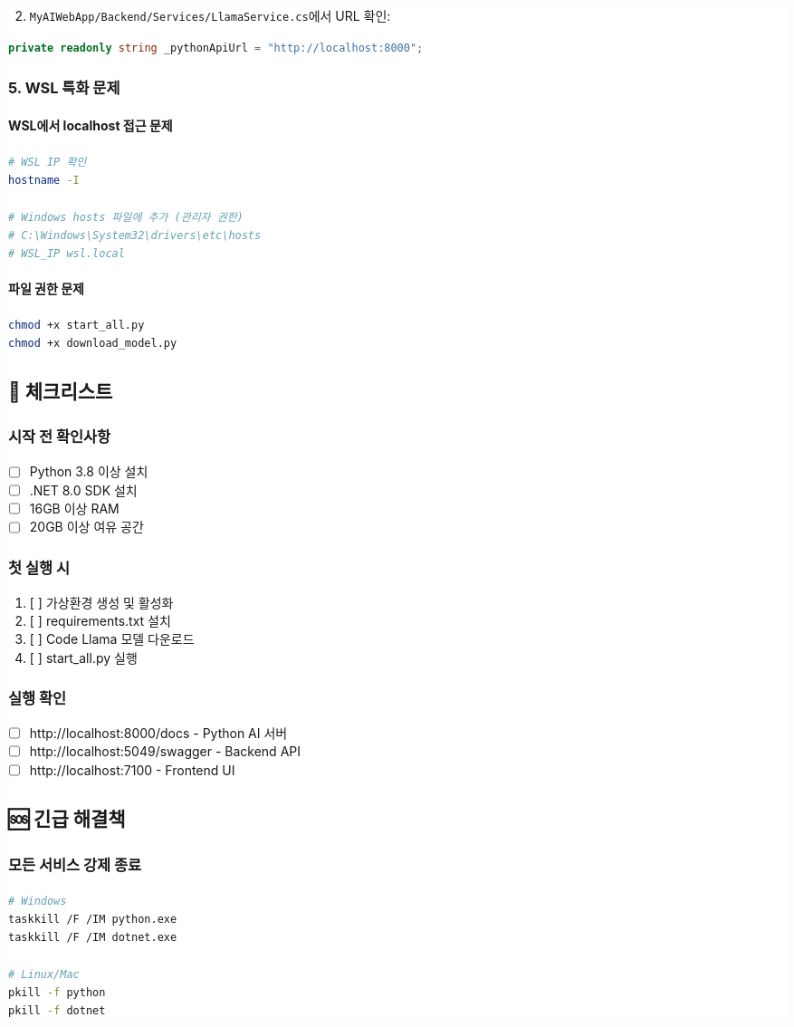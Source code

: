 2. `MyAIWebApp/Backend/Services/LlamaService.cs`에서 URL 확인:
```csharp
private readonly string _pythonApiUrl = "http://localhost:8000";
```

### 5. WSL 특화 문제

#### WSL에서 localhost 접근 문제
```bash
# WSL IP 확인
hostname -I

# Windows hosts 파일에 추가 (관리자 권한)
# C:\Windows\System32\drivers\etc\hosts
# WSL_IP wsl.local
```

#### 파일 권한 문제
```bash
chmod +x start_all.py
chmod +x download_model.py
```

## 📝 체크리스트

### 시작 전 확인사항
- [ ] Python 3.8 이상 설치
- [ ] .NET 8.0 SDK 설치
- [ ] 16GB 이상 RAM
- [ ] 20GB 이상 여유 공간

### 첫 실행 시
1. [ ] 가상환경 생성 및 활성화
2. [ ] requirements.txt 설치
3. [ ] Code Llama 모델 다운로드
4. [ ] start_all.py 실행

### 실행 확인
- [ ] http://localhost:8000/docs - Python AI 서버
- [ ] http://localhost:5049/swagger - Backend API
- [ ] http://localhost:7100 - Frontend UI

## 🆘 긴급 해결책

### 모든 서비스 강제 종료
```bash
# Windows
taskkill /F /IM python.exe
taskkill /F /IM dotnet.exe

# Linux/Mac
pkill -f python
pkill -f dotnet
```
